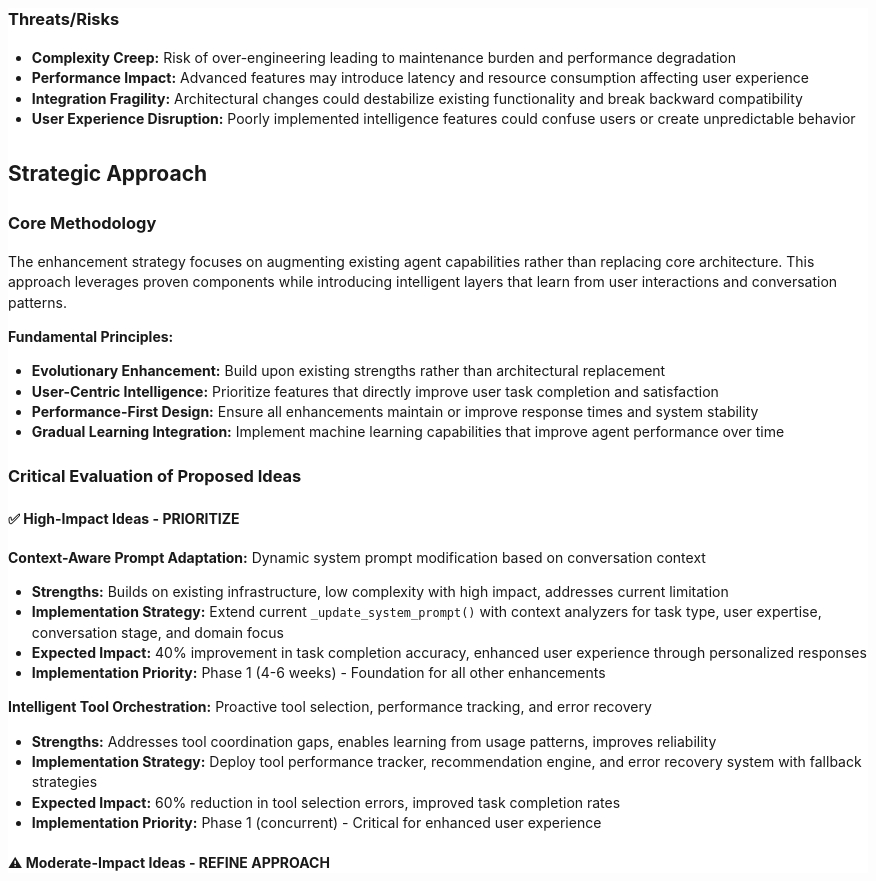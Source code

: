 ### Threats/Risks
- **Complexity Creep:** Risk of over-engineering leading to maintenance burden and performance degradation
- **Performance Impact:** Advanced features may introduce latency and resource consumption affecting user experience
- **Integration Fragility:** Architectural changes could destabilize existing functionality and break backward compatibility
- **User Experience Disruption:** Poorly implemented intelligence features could confuse users or create unpredictable behavior

## Strategic Approach

### Core Methodology
The enhancement strategy focuses on augmenting existing agent capabilities rather than replacing core architecture. This approach leverages proven components while introducing intelligent layers that learn from user interactions and conversation patterns.

**Fundamental Principles:**
- **Evolutionary Enhancement:** Build upon existing strengths rather than architectural replacement
- **User-Centric Intelligence:** Prioritize features that directly improve user task completion and satisfaction
- **Performance-First Design:** Ensure all enhancements maintain or improve response times and system stability
- **Gradual Learning Integration:** Implement machine learning capabilities that improve agent performance over time

### Critical Evaluation of Proposed Ideas

#### ✅ **High-Impact Ideas - PRIORITIZE**

**Context-Aware Prompt Adaptation:** Dynamic system prompt modification based on conversation context
- **Strengths:** Builds on existing infrastructure, low complexity with high impact, addresses current limitation
- **Implementation Strategy:** Extend current `_update_system_prompt()` with context analyzers for task type, user expertise, conversation stage, and domain focus
- **Expected Impact:** 40% improvement in task completion accuracy, enhanced user experience through personalized responses
- **Implementation Priority:** Phase 1 (4-6 weeks) - Foundation for all other enhancements

**Intelligent Tool Orchestration:** Proactive tool selection, performance tracking, and error recovery
- **Strengths:** Addresses tool coordination gaps, enables learning from usage patterns, improves reliability
- **Implementation Strategy:** Deploy tool performance tracker, recommendation engine, and error recovery system with fallback strategies
- **Expected Impact:** 60% reduction in tool selection errors, improved task completion rates
- **Implementation Priority:** Phase 1 (concurrent) - Critical for enhanced user experience

#### ⚠️ **Moderate-Impact Ideas - REFINE APPROACH**
